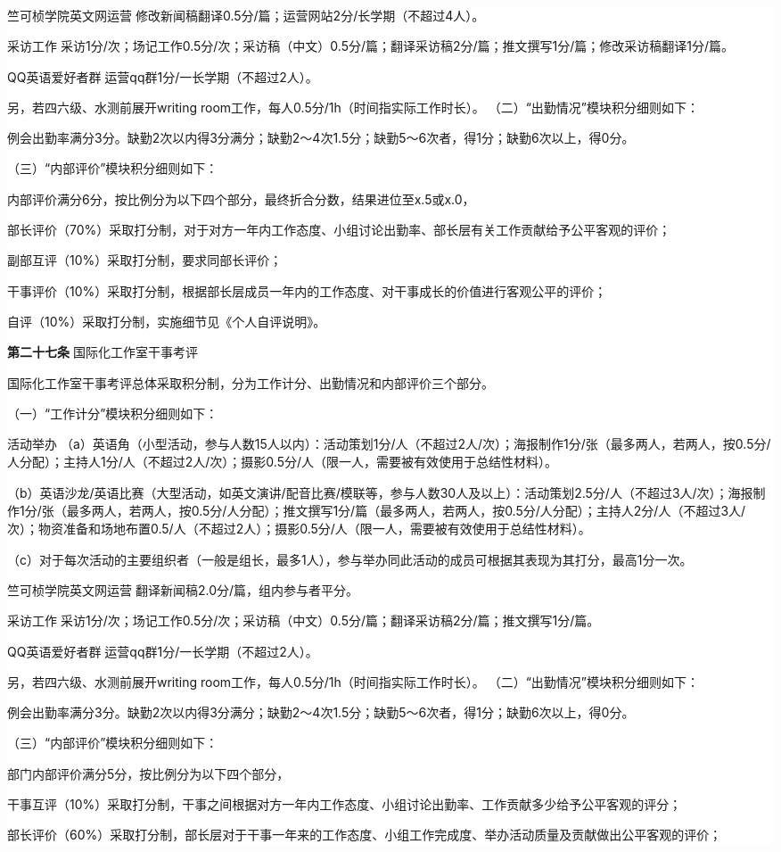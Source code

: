 竺可桢学院英文网运营
修改新闻稿翻译0.5分/篇；运营网站2分/长学期（不超过4人）。

采访工作
采访1分/次；场记工作0.5分/次；采访稿（中文）0.5分/篇；翻译采访稿2分/篇；推文撰写1分/篇；修改采访稿翻译1分/篇。

QQ英语爱好者群
运营qq群1分/一长学期（不超过2人）。

另，若四六级、水测前展开writing room工作，每人0.5分/1h（时间指实际工作时长）。
（二）“出勤情况”模块积分细则如下：

例会出勤率满分3分。缺勤2次以内得3分满分；缺勤2～4次1.5分；缺勤5～6次者，得1分；缺勤6次以上，得0分。

（三）“内部评价”模块积分细则如下：

内部评价满分6分，按比例分为以下四个部分，最终折合分数，结果进位至x.5或x.0，

部长评价（70%）采取打分制，对于对方一年内工作态度、小组讨论出勤率、部长层有关工作贡献给予公平客观的评价；

副部互评（10%）采取打分制，要求同部长评价；

干事评价（10%）采取打分制，根据部长层成员一年内的工作态度、对干事成长的价值进行客观公平的评价；

自评（10%）采取打分制，实施细节见《个人自评说明》。

**第二十七条** 国际化工作室干事考评

国际化工作室干事考评总体采取积分制，分为工作计分、出勤情况和内部评价三个部分。

（一）“工作计分”模块积分细则如下：

活动举办
（a）英语角（小型活动，参与人数15人以内）：活动策划1分/人（不超过2人/次）；海报制作1分/张（最多两人，若两人，按0.5分/人分配）；主持人1分/人（不超过2人/次）；摄影0.5分/人（限一人，需要被有效使用于总结性材料）。

（b）英语沙龙/英语比赛（大型活动，如英文演讲/配音比赛/模联等，参与人数30人及以上）：活动策划2.5分/人（不超过3人/次）；海报制作1分/张（最多两人，若两人，按0.5分/人分配）；推文撰写1分/篇（最多两人，若两人，按0.5分/人分配）；主持人2分/人（不超过3人/次）；物资准备和场地布置0.5/人（不超过2人）；摄影0.5分/人（限一人，需要被有效使用于总结性材料）。

（c）对于每次活动的主要组织者（一般是组长，最多1人），参与举办同此活动的成员可根据其表现为其打分，最高1分一次。

竺可桢学院英文网运营
翻译新闻稿2.0分/篇，组内参与者平分。

采访工作
采访1分/次；场记工作0.5分/次；采访稿（中文）0.5分/篇；翻译采访稿2分/篇；推文撰写1分/篇。

QQ英语爱好者群
运营qq群1分/一长学期（不超过2人）。

另，若四六级、水测前展开writing room工作，每人0.5分/1h（时间指实际工作时长）。
（二）“出勤情况”模块积分细则如下：

例会出勤率满分3分。缺勤2次以内得3分满分；缺勤2～4次1.5分；缺勤5～6次者，得1分；缺勤6次以上，得0分。

（三）“内部评价”模块积分细则如下：

部门内部评价满分5分，按比例分为以下四个部分，

干事互评（10%）采取打分制，干事之间根据对方一年内工作态度、小组讨论出勤率、工作贡献多少给予公平客观的评分；

部长评价（60%）采取打分制，部长层对于干事一年来的工作态度、小组工作完成度、举办活动质量及贡献做出公平客观的评价；
